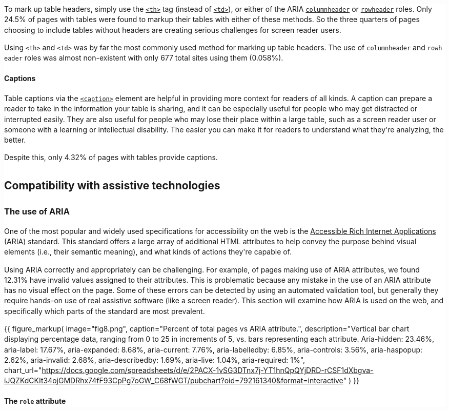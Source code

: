 To mark up table headers, simply use the [`<th>`](https://developer.mozilla.org/en-US/docs/Web/HTML/Element/th) tag (instead of [`<td>`](https://developer.mozilla.org/en-US/docs/Web/HTML/Element/td)), or either of the ARIA [`columnheader`](https://developer.mozilla.org/en-US/docs/Web/Accessibility/ARIA/Roles/Table_Role) or [`rowheader`](https://developer.mozilla.org/en-US/docs/Web/Accessibility/ARIA/Roles/Table_Role) roles. Only 24.5% of pages with tables were found to markup their tables with either of these methods. So the three quarters of pages choosing to include tables without headers are creating serious challenges for screen reader users.

Using `<th>` and `<td>` was by far the most commonly used method for marking up table headers. The use of `columnheader` and `rowheader` roles was almost non-existent with only 677 total sites using them (0.058%).

#### Captions

Table captions via the [`<caption>`](https://developer.mozilla.org/en-US/docs/Web/HTML/Element/caption) element are helpful in providing more context for readers of all kinds. A caption can prepare a reader to take in the information your table is sharing, and it can be especially useful for people who may get distracted or interrupted easily. They are also useful for people who may lose their place within a large table, such as a screen reader user or someone with a learning or intellectual disability. The easier you can make it for readers to understand what they're analyzing, the better.

Despite this, only 4.32% of pages with tables provide captions.

## Compatibility with assistive technologies

### The use of ARIA

One of the most popular and widely used specifications for accessibility on the web is the <a hreflang="en" href="https://www.w3.org/WAI/standards-guidelines/aria/">Accessible Rich Internet Applications</a> (ARIA) standard. This standard offers a large array of additional HTML attributes to help convey the purpose behind visual elements (i.e., their semantic meaning), and what kinds of actions they're capable of.

Using ARIA correctly and appropriately can be challenging. For example, of pages making use of ARIA attributes, we found 12.31% have invalid values assigned to their attributes. This is problematic because any mistake in the use of an ARIA attribute has no visual effect on the page. Some of these errors can be detected by using an automated validation tool, but generally they require hands-on use of real assistive software (like a screen reader). This section will examine how ARIA is used on the web, and specifically which parts of the standard are most prevalent.

{{ figure_markup(
  image="fig8.png",
  caption="Percent of total pages vs ARIA attribute.",
  description="Vertical bar chart displaying percentage data, ranging from 0 to 25 in increments of 5, vs. bars representing each attribute. Aria-hidden: 23.46%, aria-label: 17.67%, aria-expanded: 8.68%, aria-current: 7.76%, aria-labelledby: 6.85%, aria-controls: 3.56%, aria-haspopup: 2.62%, aria-invalid: 2.68%, aria-describedby: 1.69%, aria-live: 1.04%, aria-required: 1%",
  chart_url="https://docs.google.com/spreadsheets/d/e/2PACX-1vSG3DTnx7j-YT1hnQpQYjDRD-rCSF1dXbgva-iJQZKdCKIt34ojGMDRhx74fF93CpPg7oGW_C68fWGT/pubchart?oid=792161340&format=interactive"
  )
}}

#### The `role` attribute
